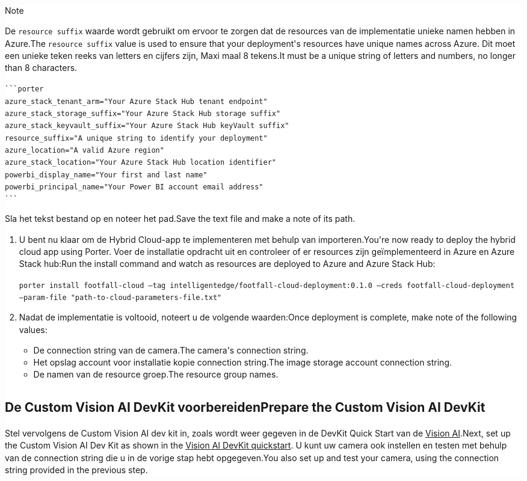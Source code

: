    > [!NOTE] 
   > <span data-ttu-id="c36b9-162">De `resource suffix` waarde wordt gebruikt om ervoor te zorgen dat de resources van de implementatie unieke namen hebben in Azure.</span><span class="sxs-lookup"><span data-stu-id="c36b9-162">The `resource suffix` value is used to ensure that your deployment's resources have unique names across Azure.</span></span> <span data-ttu-id="c36b9-163">Dit moet een unieke teken reeks van letters en cijfers zijn, Maxi maal 8 tekens.</span><span class="sxs-lookup"><span data-stu-id="c36b9-163">It must be a unique string of letters and numbers, no longer than 8 characters.</span></span>

    ```porter
    azure_stack_tenant_arm="Your Azure Stack Hub tenant endpoint"
    azure_stack_storage_suffix="Your Azure Stack Hub storage suffix"
    azure_stack_keyvault_suffix="Your Azure Stack Hub keyVault suffix"
    resource_suffix="A unique string to identify your deployment"
    azure_location="A valid Azure region"
    azure_stack_location="Your Azure Stack Hub location identifier"
    powerbi_display_name="Your first and last name"
    powerbi_principal_name="Your Power BI account email address"
    ```
   <span data-ttu-id="c36b9-164">Sla het tekst bestand op en noteer het pad.</span><span class="sxs-lookup"><span data-stu-id="c36b9-164">Save the text file and make a note of its path.</span></span>

1. <span data-ttu-id="c36b9-165">U bent nu klaar om de Hybrid Cloud-app te implementeren met behulp van importeren.</span><span class="sxs-lookup"><span data-stu-id="c36b9-165">You're now ready to deploy the hybrid cloud app using Porter.</span></span> <span data-ttu-id="c36b9-166">Voer de installatie opdracht uit en controleer of er resources zijn geïmplementeerd in Azure en Azure Stack hub:</span><span class="sxs-lookup"><span data-stu-id="c36b9-166">Run the install command and watch as resources are deployed to Azure and Azure Stack Hub:</span></span>

    ```porter
    porter install footfall-cloud –tag intelligentedge/footfall-cloud-deployment:0.1.0 –creds footfall-cloud-deployment –param-file "path-to-cloud-parameters-file.txt"
    ```

1. <span data-ttu-id="c36b9-167">Nadat de implementatie is voltooid, noteert u de volgende waarden:</span><span class="sxs-lookup"><span data-stu-id="c36b9-167">Once deployment is complete, make note of the following values:</span></span>
    - <span data-ttu-id="c36b9-168">De connection string van de camera.</span><span class="sxs-lookup"><span data-stu-id="c36b9-168">The camera's connection string.</span></span>
    - <span data-ttu-id="c36b9-169">Het opslag account voor installatie kopie connection string.</span><span class="sxs-lookup"><span data-stu-id="c36b9-169">The image storage account connection string.</span></span>
    - <span data-ttu-id="c36b9-170">De namen van de resource groep.</span><span class="sxs-lookup"><span data-stu-id="c36b9-170">The resource group names.</span></span>

## <a name="prepare-the-custom-vision-ai-devkit"></a><span data-ttu-id="c36b9-171">De Custom Vision AI DevKit voorbereiden</span><span class="sxs-lookup"><span data-stu-id="c36b9-171">Prepare the Custom Vision AI DevKit</span></span>

<span data-ttu-id="c36b9-172">Stel vervolgens de Custom Vision AI dev kit in, zoals wordt weer gegeven in de DevKit Quick Start van de [Vision AI](https://azure.github.io/Vision-AI-DevKit-Pages/docs/quick_start/).</span><span class="sxs-lookup"><span data-stu-id="c36b9-172">Next, set up the Custom Vision AI Dev Kit as shown in the [Vision AI DevKit quickstart](https://azure.github.io/Vision-AI-DevKit-Pages/docs/quick_start/).</span></span> <span data-ttu-id="c36b9-173">U kunt uw camera ook instellen en testen met behulp van de connection string die u in de vorige stap hebt opgegeven.</span><span class="sxs-lookup"><span data-stu-id="c36b9-173">You also set up and test your camera, using the connection string provided in the previous step.</span></span>

